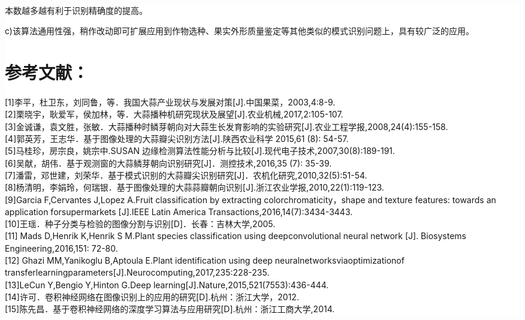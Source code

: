 本数越多越有利于识别精确度的提高。

c)该算法通用性强，稍作改动即可扩展应用到作物选种、果实外形质量鉴定等其他类似的模式识别问题上，具有较广泛的应用。

# 参考文献：

[1]李平，杜卫东，刘同鲁，等．我国大蒜产业现状与发展对策[J].中国果菜，2003,4:8-9.  
[2]栗晓宇，耿爱军，侯加林，等．大蒜播种机研究现状及展望[J].农业机械,2017,2:105-107.  
[3]金诚谦，袁文胜，张敏．大蒜播种时鳞芽朝向对大蒜生长发育影响的实验研究[J].农业工程学报,2008,24(4):155-158.  
[4]郭英芳，王志华．基于图像处理的大蒜瓣尖识别方法[J].陕西农业科学 2015,61 (8): 54-57.  
[5]马桂珍，房宗良，姚宗中.SUSAN 边缘检测算法性能分析与比较[J].现代电子技术,2007,30(8):189-191.  
[6]吴献，胡伟．基于观测窗的大蒜鳞芽朝向识别研究[J]．测控技术,2016,35 (7): 35-39.  
[7]潘雷，邓世建，刘荣华．基于模式识别的大蒜瓣尖识别研究[J]．农机化研究,2010,32(5):51-54.  
[8]杨清明，李娟玲，何瑞银．基于图像处理的大蒜蒜瓣朝向识别[J].浙江农业学报,2010,22(1):119-123.  
[9]Garcia F,Cervantes J,Lopez A.Fruit classification by extracting colorchromaticity，shape and texture features: towards an application forsupermarkets [J].IEEE Latin America Transactions,2016,14(7):3434-3443.  
[10]王瑶．种子分类与检验的图像分割与识别[D]．长春：吉林大学,2005.  
[11] Mads D,Henrik K,Henrik S M.Plant species classification using deepconvolutional neural network [J]. Biosystems Engineering,2016,151: 72-80.  
[12] Ghazi MM,Yanikoglu B,Aptoula E.Plant identification using deep neuralnetworksviaoptimizationof transferlearningparameters[J].Neurocomputing,2017,235:228-235.  
[13]LeCun Y,Bengio Y,Hinton G.Deep learning[J].Nature,2015,521(7553):436-444.  
[14]许可．卷积神经网络在图像识别上的应用的研究[D].杭州：浙江大学，2012.  
[15]陈先昌．基于卷积神经网络的深度学习算法与应用研究[D].杭州：浙江工商大学,2014.